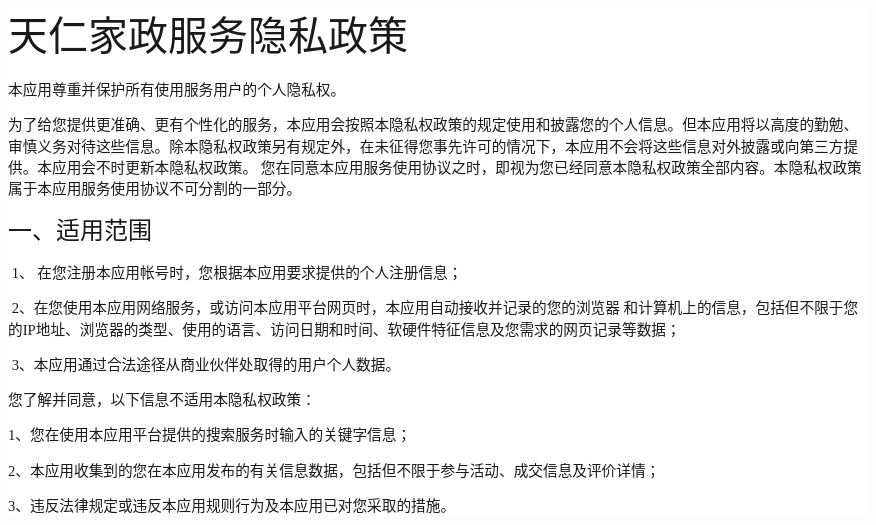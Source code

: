 <html><head><meta http-equiv="Content-Type" content="text/html; charset=utf-8" /><meta http-equiv="Content-Style-Type" content="text/css" /><meta name="generator" content="Aspose.Words for .NET 15.1.0.0" /></head>
<body style="background:#ffffff"><div>

<span style="font-family:'Arial Unicode MS'; font-size:30pt; font-style:normal; font-weight:normal">天仁家政服务隐私政策</span>

<span style="font-family:'Arial Unicode MS'; font-size:11pt; font-style:normal">本应用尊重并保护所有使用服务用户的个人隐私权。</span>

<span style="font-family:'Arial Unicode MS'; font-size:11pt; font-style:normal">为了给您提供更准确、更有个性化的服务，本应用会按照本隐私权政策的规定使用和披露您的个人信息。但本应用将以高度的勤勉、审慎义务对待这些信息。除本隐私权政策另有规定外，在未征得您事先许可的情况下，本应用不会将这些信息对外披露或向第三方提供。本应用会不时更新本隐私权政策。</span><span style="font-family:'Helvetica Neue UltraLight'; font-size:11pt">&#xa0;</span><span style="font-family:'Arial Unicode MS'; font-size:11pt; font-style:normal">您在同意本应用服务使用协议之时，即视为您已经同意本隐私权政策全部内容。本隐私权政策属于本应用服务使用协议不可分割的一部分。</span>

<span style="font-family:'Arial Unicode MS'; font-size:18pt; font-style:normal; font-weight:normal">一、适用范围</span>

<span style="font-family:'Helvetica Neue UltraLight'; font-size:11pt">&#xa0;</span><span style="font-family:'Helvetica Neue UltraLight'; font-size:11pt">1</span><span style="font-family:'Arial Unicode MS'; font-size:11pt; font-style:normal">、</span><span style="font-family:'Helvetica Neue UltraLight'; font-size:11pt">&#xa0;</span><span style="font-family:'Arial Unicode MS'; font-size:11pt; font-style:normal">在您注册本应用帐号时，您根据本应用要求提供的个人注册信息；</span>

<span style="font-family:'Helvetica Neue UltraLight'; font-size:11pt">&#xa0;</span><span style="font-family:'Helvetica Neue UltraLight'; font-size:11pt">2</span><span style="font-family:'Arial Unicode MS'; font-size:11pt; font-style:normal">、</span><span style="font-family:'Arial Unicode MS'; font-size:11pt; font-style:normal">在您使用本应用网络服务，或访问本应用平台网页时，本应用自动接收并记录的您的浏览器</span><span style="font-family:'Helvetica Neue UltraLight'; font-size:11pt">&#xa0;</span><span style="font-family:'Arial Unicode MS'; font-size:11pt; font-style:normal">和计算机上的信息，包括但不限于您的</span><span style="font-family:'Helvetica Neue UltraLight'; font-size:11pt">IP</span><span style="font-family:'Arial Unicode MS'; font-size:11pt; font-style:normal">地址、浏览器的类型、使用的语言、访问日期和时间、软硬件特征信息及您需求的网页记录等数据；</span>

<span style="font-family:'Helvetica Neue UltraLight'; font-size:11pt">&#xa0;</span><span style="font-family:'Helvetica Neue UltraLight'; font-size:11pt">3</span><span style="font-family:'Arial Unicode MS'; font-size:11pt; font-style:normal">、</span><span style="font-family:'Arial Unicode MS'; font-size:11pt; font-style:normal">本应用通过合法途径从商业伙伴处取得的用户个人数据。</span>

<span style="font-family:'Arial Unicode MS'; font-size:11pt; font-style:normal">您了解并同意，以下信息不适用本隐私权政策：</span><span style="font-family:'Helvetica Neue UltraLight'; font-size:11pt">&#xa0;</span>

<span style="font-family:'Helvetica Neue UltraLight'; font-size:11pt">1</span><span style="font-family:'Arial Unicode MS'; font-size:11pt; font-style:normal">、</span><span style="font-family:'Arial Unicode MS'; font-size:11pt; font-style:normal">您在使用本应用平台提供的搜索服务时输入的关键字信息；</span>

<span style="font-family:'Helvetica Neue UltraLight'; font-size:11pt">2</span><span style="font-family:'Arial Unicode MS'; font-size:11pt; font-style:normal">、</span><span style="font-family:'Arial Unicode MS'; font-size:11pt; font-style:normal">本应用收集到的您在本应用发布的有关信息数据，包括但不限于参与活动、成交信息及评价详情；</span><span style="font-family:'Helvetica Neue UltraLight'; font-size:11pt">&#xa0;</span>

<span style="font-family:'Helvetica Neue UltraLight'; font-size:11pt">3</span><span style="font-family:'Arial Unicode MS'; font-size:11pt; font-style:normal">、</span><span style="font-family:'Arial Unicode MS'; font-size:11pt; font-style:normal">违反法律规定或违反本应用规则行为及本应用已对您采取的措施。</span>
